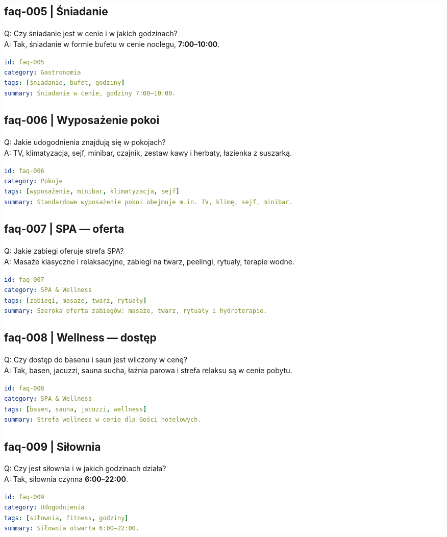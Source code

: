 ## faq-005 | Śniadanie
Q: Czy śniadanie jest w cenie i w jakich godzinach?  
A: Tak, śniadanie w formie bufetu w cenie noclegu, **7:00–10:00**.  
~~~yaml
id: faq-005
category: Gastronomia
tags: [śniadanie, bufet, godziny]
summary: Śniadanie w cenie, godziny 7:00–10:00.
~~~

## faq-006 | Wyposażenie pokoi
Q: Jakie udogodnienia znajdują się w pokojach?  
A: TV, klimatyzacja, sejf, minibar, czajnik, zestaw kawy i herbaty, łazienka z suszarką.  
~~~yaml
id: faq-006
category: Pokoje
tags: [wyposażenie, minibar, klimatyzacja, sejf]
summary: Standardowe wyposażenie pokoi obejmuje m.in. TV, klimę, sejf, minibar.
~~~

## faq-007 | SPA — oferta
Q: Jakie zabiegi oferuje strefa SPA?  
A: Masaże klasyczne i relaksacyjne, zabiegi na twarz, peelingi, rytuały, terapie wodne.  
~~~yaml
id: faq-007
category: SPA & Wellness
tags: [zabiegi, masaże, twarz, rytuały]
summary: Szeroka oferta zabiegów: masaże, twarz, rytuały i hydroterapie.
~~~

## faq-008 | Wellness — dostęp
Q: Czy dostęp do basenu i saun jest wliczony w cenę?  
A: Tak, basen, jacuzzi, sauna sucha, łaźnia parowa i strefa relaksu są w cenie pobytu.  
~~~yaml
id: faq-008
category: SPA & Wellness
tags: [basen, sauna, jacuzzi, wellness]
summary: Strefa wellness w cenie dla Gości hotelowych.
~~~

## faq-009 | Siłownia
Q: Czy jest siłownia i w jakich godzinach działa?  
A: Tak, siłownia czynna **6:00–22:00**.  
~~~yaml
id: faq-009
category: Udogodnienia
tags: [siłownia, fitness, godziny]
summary: Siłownia otwarta 6:00–22:00.
~~~
